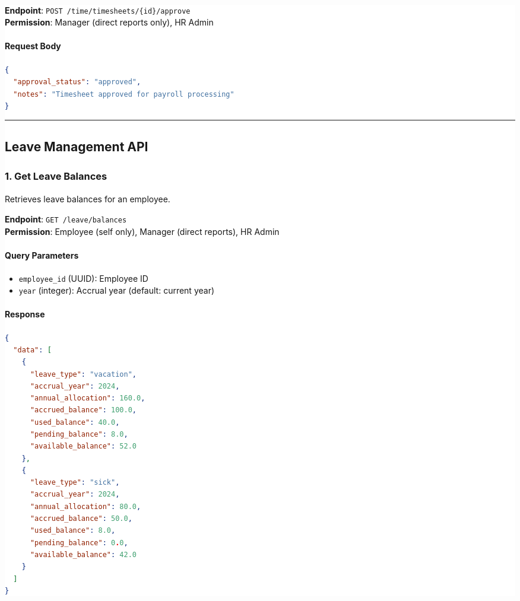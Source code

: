 **Endpoint**: `POST /time/timesheets/{id}/approve`  
**Permission**: Manager (direct reports only), HR Admin

#### Request Body

```json
{
  "approval_status": "approved",
  "notes": "Timesheet approved for payroll processing"
}
```

---

## Leave Management API

### 1. Get Leave Balances

Retrieves leave balances for an employee.

**Endpoint**: `GET /leave/balances`  
**Permission**: Employee (self only), Manager (direct reports), HR Admin

#### Query Parameters

- `employee_id` (UUID): Employee ID
- `year` (integer): Accrual year (default: current year)

#### Response

```json
{
  "data": [
    {
      "leave_type": "vacation",
      "accrual_year": 2024,
      "annual_allocation": 160.0,
      "accrued_balance": 100.0,
      "used_balance": 40.0,
      "pending_balance": 8.0,
      "available_balance": 52.0
    },
    {
      "leave_type": "sick",
      "accrual_year": 2024,
      "annual_allocation": 80.0,
      "accrued_balance": 50.0,
      "used_balance": 8.0,
      "pending_balance": 0.0,
      "available_balance": 42.0
    }
  ]
}
```
